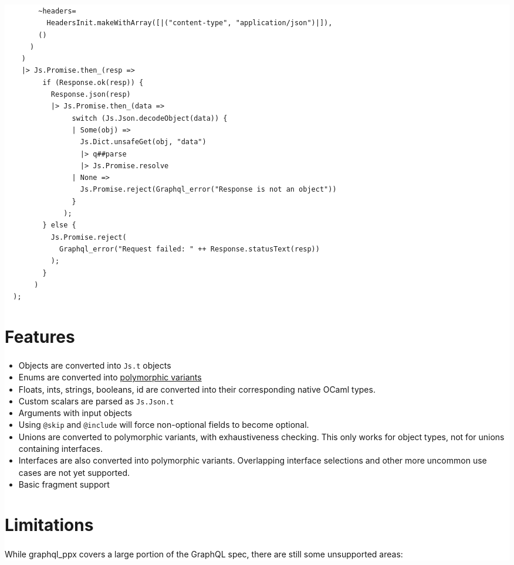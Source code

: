 ```reason
        ~headers=
          HeadersInit.makeWithArray([|("content-type", "application/json")|]),
        ()
      )
    )
    |> Js.Promise.then_(resp =>
         if (Response.ok(resp)) {
           Response.json(resp)
           |> Js.Promise.then_(data =>
                switch (Js.Json.decodeObject(data)) {
                | Some(obj) =>
                  Js.Dict.unsafeGet(obj, "data")
                  |> q##parse
                  |> Js.Promise.resolve
                | None =>
                  Js.Promise.reject(Graphql_error("Response is not an object"))
                }
              );
         } else {
           Js.Promise.reject(
             Graphql_error("Request failed: " ++ Response.statusText(resp))
           );
         }
       )
  );
```

# Features

* Objects are converted into `Js.t` objects
* Enums are converted into [polymorphic
  variants](https://realworldocaml.org/v1/en/html/variants.html)
* Floats, ints, strings, booleans, id are converted into their corresponding native
  OCaml types.
* Custom scalars are parsed as `Js.Json.t`
* Arguments with input objects
* Using `@skip` and `@include` will force non-optional fields to become
  optional.
* Unions are converted to polymorphic variants, with exhaustiveness checking.
  This only works for object types, not for unions containing interfaces.
* Interfaces are also converted into polymorphic variants. Overlapping interface
  selections and other more uncommon use cases are not yet supported.
* Basic fragment support

# Limitations

While graphql_ppx covers a large portion of the GraphQL spec, there are still
some unsupported areas:

